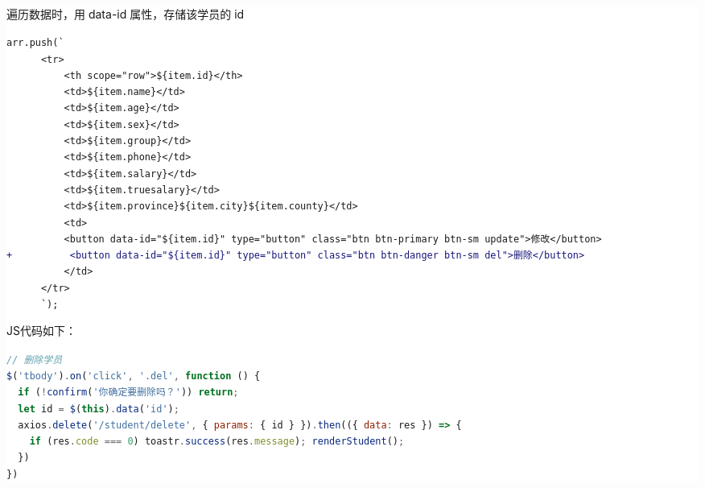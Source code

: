 遍历数据时，用 data-id 属性，存储该学员的 id

```diff
arr.push(`
      <tr>
          <th scope="row">${item.id}</th>
          <td>${item.name}</td>
          <td>${item.age}</td>
          <td>${item.sex}</td>
          <td>${item.group}</td>
          <td>${item.phone}</td>
          <td>${item.salary}</td>
          <td>${item.truesalary}</td>
          <td>${item.province}${item.city}${item.county}</td>
          <td>
          <button data-id="${item.id}" type="button" class="btn btn-primary btn-sm update">修改</button>
+          <button data-id="${item.id}" type="button" class="btn btn-danger btn-sm del">删除</button>
          </td>
      </tr>
      `);
```

JS代码如下：

```js
// 删除学员
$('tbody').on('click', '.del', function () {
  if (!confirm('你确定要删除吗？')) return;
  let id = $(this).data('id');
  axios.delete('/student/delete', { params: { id } }).then(({ data: res }) => {
    if (res.code === 0) toastr.success(res.message); renderStudent();
  })
})
```